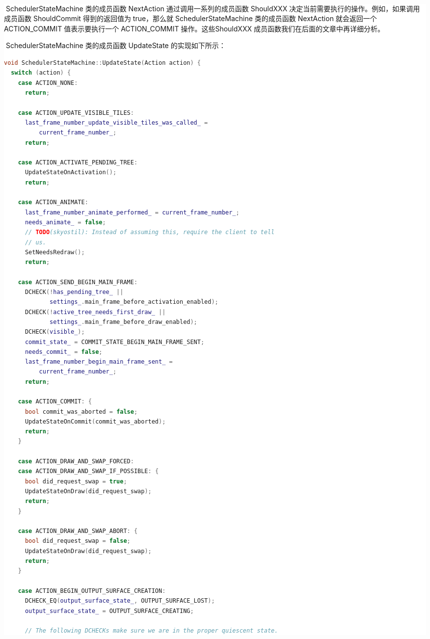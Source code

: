 ​		SchedulerStateMachine 类的成员函数 NextAction 通过调用一系列的成员函数 ShouldXXX 决定当前需要执行的操作。例如，如果调用成员函数 ShouldCommit 得到的返回值为 true，那么就 SchedulerStateMachine 类的成员函数 NextAction 就会返回一个 ACTION_COMMIT 值表示要执行一个 ACTION_COMMIT 操作。这些ShouldXXX 成员函数我们在后面的文章中再详细分析。

​		SchedulerStateMachine 类的成员函数 UpdateState 的实现如下所示：

```c++
void SchedulerStateMachine::UpdateState(Action action) {
  switch (action) {
    case ACTION_NONE:
      return;
 
    case ACTION_UPDATE_VISIBLE_TILES:
      last_frame_number_update_visible_tiles_was_called_ =
          current_frame_number_;
      return;
 
    case ACTION_ACTIVATE_PENDING_TREE:
      UpdateStateOnActivation();
      return;
 
    case ACTION_ANIMATE:
      last_frame_number_animate_performed_ = current_frame_number_;
      needs_animate_ = false;
      // TODO(skyostil): Instead of assuming this, require the client to tell
      // us.
      SetNeedsRedraw();
      return;
 
    case ACTION_SEND_BEGIN_MAIN_FRAME:
      DCHECK(!has_pending_tree_ ||
             settings_.main_frame_before_activation_enabled);
      DCHECK(!active_tree_needs_first_draw_ ||
             settings_.main_frame_before_draw_enabled);
      DCHECK(visible_);
      commit_state_ = COMMIT_STATE_BEGIN_MAIN_FRAME_SENT;
      needs_commit_ = false;
      last_frame_number_begin_main_frame_sent_ =
          current_frame_number_;
      return;
 
    case ACTION_COMMIT: {
      bool commit_was_aborted = false;
      UpdateStateOnCommit(commit_was_aborted);
      return;
    }
 
    case ACTION_DRAW_AND_SWAP_FORCED:
    case ACTION_DRAW_AND_SWAP_IF_POSSIBLE: {
      bool did_request_swap = true;
      UpdateStateOnDraw(did_request_swap);
      return;
    }
 
    case ACTION_DRAW_AND_SWAP_ABORT: {
      bool did_request_swap = false;
      UpdateStateOnDraw(did_request_swap);
      return;
    }
 
    case ACTION_BEGIN_OUTPUT_SURFACE_CREATION:
      DCHECK_EQ(output_surface_state_, OUTPUT_SURFACE_LOST);
      output_surface_state_ = OUTPUT_SURFACE_CREATING;
 
      // The following DCHECKs make sure we are in the proper quiescent state.
```